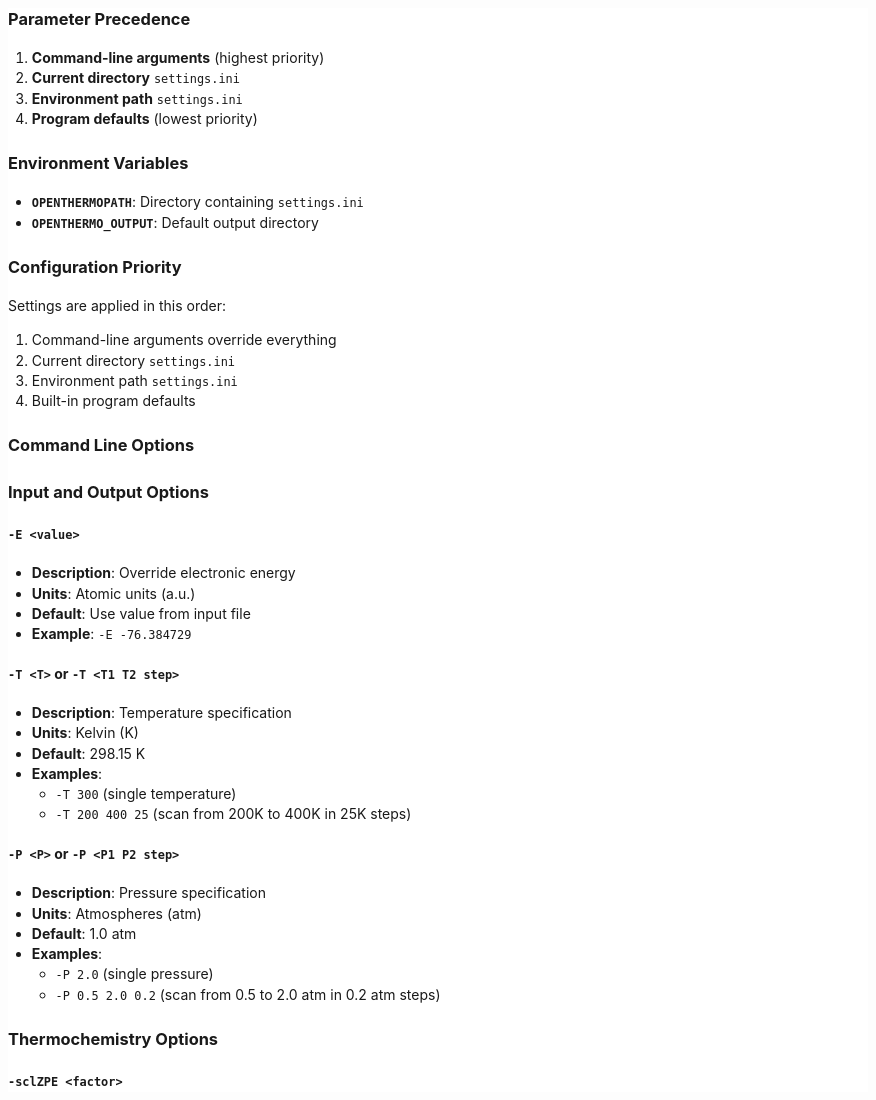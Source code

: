 ### Parameter Precedence

1. **Command-line arguments** (highest priority)
2. **Current directory** `settings.ini`
3. **Environment path** `settings.ini`
4. **Program defaults** (lowest priority) 

### Environment Variables

- **`OPENTHERMOPATH`**: Directory containing `settings.ini`
- **`OPENTHERMO_OUTPUT`**: Default output directory

### Configuration Priority

Settings are applied in this order:

1. Command-line arguments override everything
2. Current directory `settings.ini`
3. Environment path `settings.ini`
4. Built-in program defaults

### Command Line Options

### Input and Output Options

#### `-E <value>`

- **Description**: Override electronic energy
- **Units**: Atomic units (a.u.)
- **Default**: Use value from input file
- **Example**: `-E -76.384729`

#### `-T <T>` or `-T <T1 T2 step>`

- **Description**: Temperature specification
- **Units**: Kelvin (K)
- **Default**: 298.15 K
- **Examples**:
  - `-T 300` (single temperature)
  - `-T 200 400 25` (scan from 200K to 400K in 25K steps)

#### `-P <P>` or `-P <P1 P2 step>`

- **Description**: Pressure specification
- **Units**: Atmospheres (atm)
- **Default**: 1.0 atm
- **Examples**:
  - `-P 2.0` (single pressure)
  - `-P 0.5 2.0 0.2` (scan from 0.5 to 2.0 atm in 0.2 atm steps)

### Thermochemistry Options

#### `-sclZPE <factor>`
